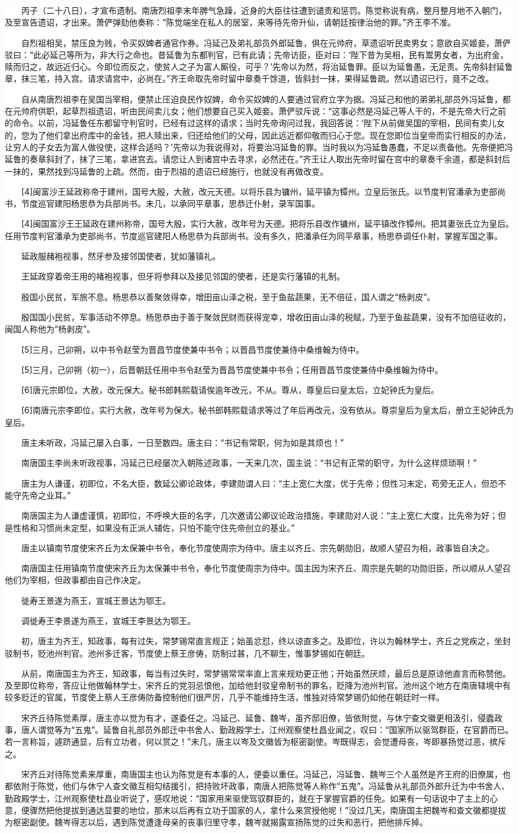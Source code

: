 　　丙子（二十八日），才宣布遗制。南唐烈祖李末年脾气急躁，近身的大臣往往遭到谴责和惩罚。陈觉称说有病，整月整月地不入朝门，及至宣告遗诏，才出来。萧俨弹劾他奏称：“陈觉端坐在私人的居室，来等待先帝升仙，请朝廷按律治他的罪。”齐王李不准。

　　自烈祖相吴，禁压良为贱，令买奴婢者通官作券。冯延己及弟礼部员外郎延鲁，俱在元帅府，草遗诏听民卖男女；意欲自买姬妾，萧俨驳曰：“此必延己等所为，非大行之命也。昔延鲁为东都判官，已有此请；先帝访臣，臣对曰：‘陛下昔为吴相，民有鬻男女者，为出府金，赎而归之，故远近归心。今即位而反之，使贫人之子为富人厮役，可乎？’先帝以为然，将治延鲁罪。臣以为延鲁愚，无足责。先帝斜封延鲁章，抹三笔，持入宫。请求请宫中，必尚在。”齐王命取先帝时留中章奏千馀道，皆斜封一抹，果得延鲁疏。然以遗诏已行，竟不之改。

　　自从南唐烈祖李在吴国当宰相，便禁止压迫良民作奴婢，命令买奴婢的人要通过官府立字为据。冯延己和他的弟弟礼部员外冯延鲁，都在元帅府供职，起草烈祖遗诏，听由民间卖儿女；他们想要自己买入姬妾。萧俨驳斥说：“这事必然是冯延己等人干的，不是先帝大行之前的命令。以前，冯延鲁任东都留守判官时，已经有过这样的请求；当时先帝询问过我，我回答说：‘陛下从前做吴国的宰相，民间有卖儿女的，您为了他们拿出府库中的金钱，把人赎出来，归还给他们的父母，因此远近都仰敬而归心于您。现在您即位当皇帝而实行相反的办法，让穷人的子女去为富人做役使，这样合适吗？’先帝以为我说得对，将要治冯延鲁的罪。当时我以为冯延鲁愚蠢，不足以责备他。先帝便把冯延鲁的奏章斜封了，抹了三笔，拿进宫去。请您让人到诸宫中去寻求，必然还在。”齐王让人取出先帝时留在宫中的章奏千余道，都是斜封后一抹的，果然找到冯延鲁的上疏。然而，由于烈祖的遗诏已经施行，也就没有再做改变。

　　[4]闽富沙王延政称帝于建州，国号大殷，大赦，改元天德。以将乐县为镛州，延平镇为镡州。立皇后张氏。以节度判官潘承为吏部尚书，节度巡官建阳杨思恭为兵部尚书。未几，以承同平章事，思恭迁仆射，录军国事。

　　[4]闽国富沙王王延政在建州称帝，国号大殷，实行大赦，改年号为天德。把将乐县改作镛州，延平镇改作镡州。把其妻张氏立为皇后。任用节度判官潘承为吏部尚书，节度巡官建阳人杨思恭为兵部尚书。没有多久，把潘承任为同平章事，杨思恭调任仆射，掌握军国之事。

　　延政服赭袍视事，然牙参及接邻国使者，犹如藩镇礼。

　　王延政穿着帝王用的褚袍视事，但牙将参拜以及接见邻国的使者，还是实行藩镇的礼制。

　　殷国小民贫，军旅不息。杨思恭以善聚敛得幸，增田亩山泽之税，至于鱼盐蔬果，无不倍征，国人谓之“杨剥皮”。

　　殷国国小民贫，军事活动不停息。杨思恭由于善于聚敛民财而获得宠幸，增收田亩山泽的税赋，乃至于鱼盐蔬果，没有不加倍征收的，闽国人称他为“杨剥皮”。

　　[5]三月，己卯朔，以中书令赵莹为晋昌节度使兼中书令；以晋昌节度使兼侍中桑维翰为侍中。

　　[5]三月，己卯朔（初一），后晋朝廷任用中书令赵莹为晋昌节度使兼中书令；任用晋昌节度使兼侍中桑维翰为侍中。

　　[6]唐元宗即位，大赦，改元保大。秘书郎韩熙载请俟逾年改元，不从。尊从，尊皇后曰皇太后，立妃钟氏为皇后。

　　[6]南唐元宗李即位，实行大赦，改年号为保大。秘书郎韩熙载请求等过了年后再改元，没有依从。尊崇皇后为皇太后，册立王妃钟氏为皇后。

　　唐主未听政，冯延己屡入白事，一日至数四。唐主曰：“书记有常职，何为如是其烦也！”

　　南唐国主李尚未听政视事，冯延己已经屡次入朝陈述政事，一天来几次，国主说：“书记有正常的职守，为什么这样烦琐啊！”

　　唐主为人谦谨，初即位，不名大臣，数延公卿论政体，李建勋谓人曰：“主上宽仁大度，优于先帝；但性习未定，苟旁无正人，但恐不能守先帝之业耳。”

　　南唐国主为人谦虚谨慎，初即位，不呼唤大臣的名字，几次邀请公卿议论政治措施，李建勋对人说：“主上宽仁大度，比先帝为好；但是性格和习惯尚未定型，如果没有正派人辅佐，只怕不能守住先帝创立的基业。”

　　唐主以镇南节度使宋齐丘为太保兼中书令，奉化节度使周宗为侍中。唐主以齐丘、宗先朝勋旧，故顺人望召为相，政事皆自决之。

　　南唐国主任用镇南节度使宋齐丘为太保兼中书令，奉化节度使周宗为侍中。国主因为宋齐丘、周宗是先朝的功勋旧臣，所以顺从人望召他们为宰相，但政事都由自己作决定。

　　徙寿王景遂为燕王，宣城王景达为鄂王。

　　调徙寿王李景遂为燕王，宣城王李景达为鄂王。

　　初，唐主为齐王，知政事，每有过失，常梦锡常直言规正；始虽忿怼，终以谅直多之。及即位，许以为翰林学士，齐丘之党疾之，坐封驳制书，贬池州判官。池州多迁客，节度使上蔡王彦俦，防制过甚，几不聊生，惟事梦锡如在朝廷。

　　从前，南唐国主为齐王，知政事，每当有过失时，常梦锡常常率直上言来规劝更正他；开始虽然厌烦，最后总是原谅他直言而称赞他。及至即位称帝，答应让他做翰林学士，宋齐丘的党羽忌恨他，加给他封驳皇帝制书的罪名，贬降为池州判官。池州这个地方在南唐辖境中有较多贬迁的官属，节度使上蔡人王彦俦防备控制他们很严厉，几乎不能维持生活，惟独对待常梦锡仍如他在朝廷时一样。

　　宋齐丘待陈觉素厚，唐主亦以觉为有才，遂委任之。冯延己、延鲁、魏岑，虽齐邸旧僚，皆依附觉，与休宁查文徽更相汲引，侵蠹政事，唐人谓觉等为“五鬼”。延鲁自礼部员外郎迁中书舍人、勤政殿学士，江州观察使杜昌业闻之，叹曰：“国家所以驱驾群臣，在官爵而已。若一言称旨，遽跻通显，后有立功者，何以赏之！”未几，唐主以岑及文徽皆为枢密副使。岑既得志，会觉遭母丧，岑即暴扬觉过恶，摈斥之。

　　宋齐丘对待陈觉素来厚重，南唐国主也认为陈觉是有本事的人，便委以重任。冯延己，冯延鲁、魏岑三个人虽然是齐王府的旧僚属，也都依附于陈觉，他们与休宁人查文徽互相勾结援引，把持败坏政事，南唐人把陈觉等人称作“五鬼”。冯延鲁从礼部员外郎升迁为中书舍人、勤政殿学士，江州观察使杜昌业听说了，感叹地说：“国家用来驱使驾驭群臣的，就在于掌握官爵的任免。如果有一句话说中了主上的心意，便骤然把他提拔到通达显要的地位，那末以后再有立功于国家的人，拿什么来赏授他呢！”没过几天，南唐国主把魏岑和查文徽都提拔为枢密副使。魏岑得志以后，遇到陈觉遭逢母亲的丧事归里守孝，魏岑就揭露宣扬陈觉的过失和恶行，把他排斥掉。
